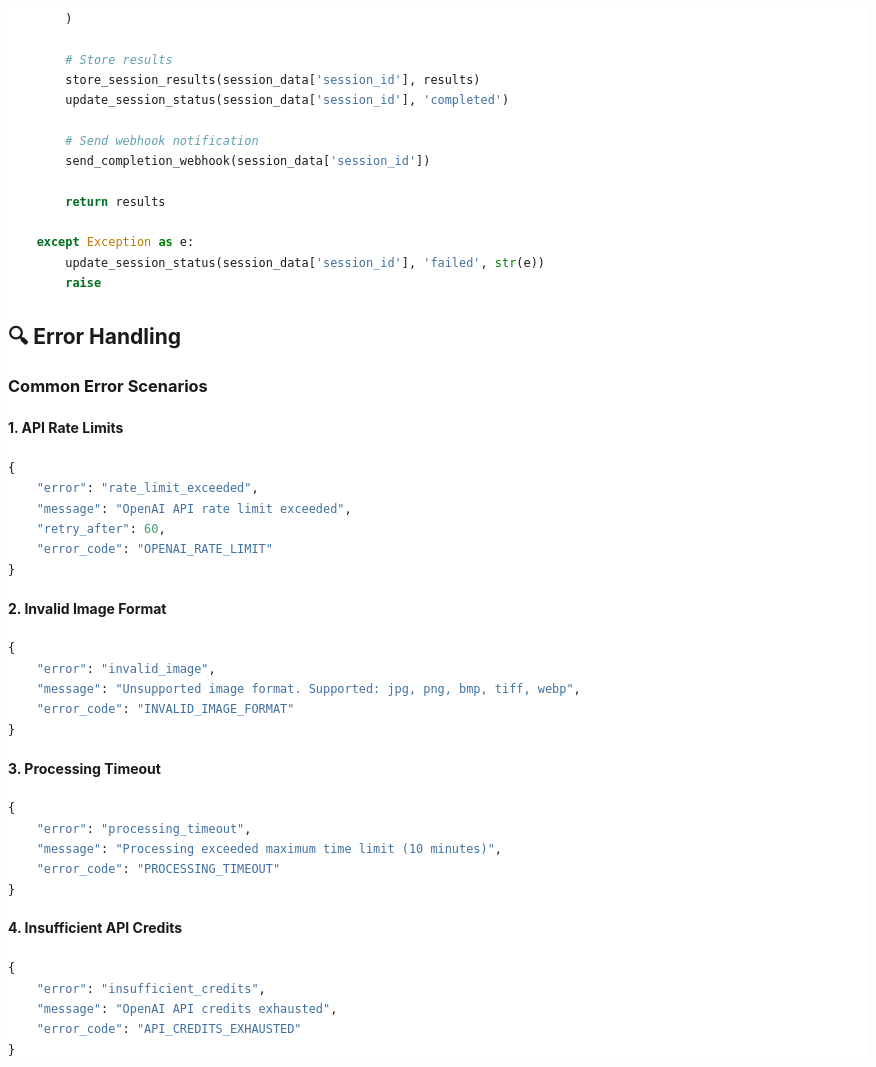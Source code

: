```python
        )
        
        # Store results
        store_session_results(session_data['session_id'], results)
        update_session_status(session_data['session_id'], 'completed')
        
        # Send webhook notification
        send_completion_webhook(session_data['session_id'])
        
        return results
        
    except Exception as e:
        update_session_status(session_data['session_id'], 'failed', str(e))
        raise
```

## 🔍 Error Handling

### Common Error Scenarios

#### 1. API Rate Limits
```python
{
    "error": "rate_limit_exceeded",
    "message": "OpenAI API rate limit exceeded",
    "retry_after": 60,
    "error_code": "OPENAI_RATE_LIMIT"
}
```

#### 2. Invalid Image Format
```python
{
    "error": "invalid_image",
    "message": "Unsupported image format. Supported: jpg, png, bmp, tiff, webp",
    "error_code": "INVALID_IMAGE_FORMAT"
}
```

#### 3. Processing Timeout
```python
{
    "error": "processing_timeout",
    "message": "Processing exceeded maximum time limit (10 minutes)",
    "error_code": "PROCESSING_TIMEOUT"
}
```

#### 4. Insufficient API Credits
```python
{
    "error": "insufficient_credits",
    "message": "OpenAI API credits exhausted",
    "error_code": "API_CREDITS_EXHAUSTED"
}
```
